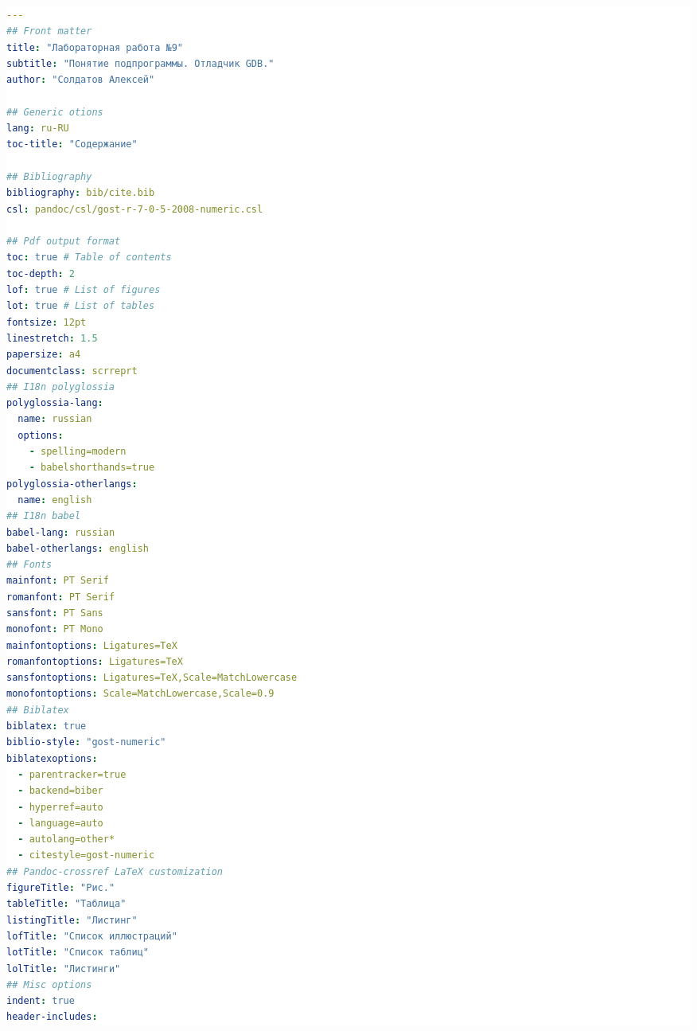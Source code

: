 ```yaml
---
## Front matter
title: "Лабораторная работа №9"
subtitle: "Понятие подпрограммы. Отладчик GDB."
author: "Солдатов Алексей"

## Generic otions
lang: ru-RU
toc-title: "Содержание"

## Bibliography
bibliography: bib/cite.bib
csl: pandoc/csl/gost-r-7-0-5-2008-numeric.csl

## Pdf output format
toc: true # Table of contents
toc-depth: 2
lof: true # List of figures
lot: true # List of tables
fontsize: 12pt
linestretch: 1.5
papersize: a4
documentclass: scrreprt
## I18n polyglossia
polyglossia-lang:
  name: russian
  options:
	- spelling=modern
	- babelshorthands=true
polyglossia-otherlangs:
  name: english
## I18n babel
babel-lang: russian
babel-otherlangs: english
## Fonts
mainfont: PT Serif
romanfont: PT Serif
sansfont: PT Sans
monofont: PT Mono
mainfontoptions: Ligatures=TeX
romanfontoptions: Ligatures=TeX
sansfontoptions: Ligatures=TeX,Scale=MatchLowercase
monofontoptions: Scale=MatchLowercase,Scale=0.9
## Biblatex
biblatex: true
biblio-style: "gost-numeric"
biblatexoptions:
  - parentracker=true
  - backend=biber
  - hyperref=auto
  - language=auto
  - autolang=other*
  - citestyle=gost-numeric
## Pandoc-crossref LaTeX customization
figureTitle: "Рис."
tableTitle: "Таблица"
listingTitle: "Листинг"
lofTitle: "Список иллюстраций"
lotTitle: "Список таблиц"
lolTitle: "Листинги"
## Misc options
indent: true
header-includes:
```